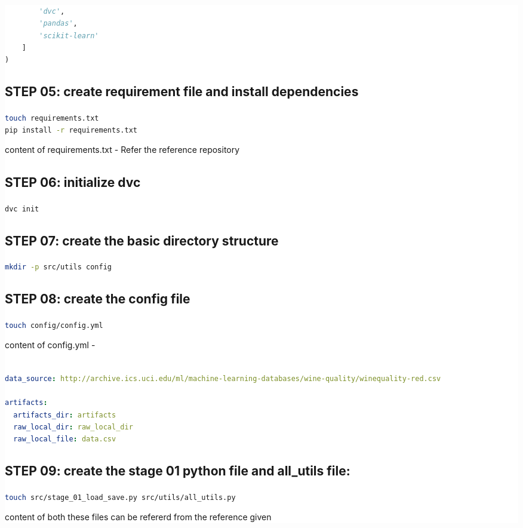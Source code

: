 ```python
        'dvc',
        'pandas',
        'scikit-learn'
    ]
)
```


## STEP 05: create requirement file and install dependencies
```bash
touch requirements.txt
pip install -r requirements.txt
```
content of requirements.txt - Refer the reference repository

## STEP 06: initialize dvc
```bash
dvc init
```

## STEP 07: create the basic directory structure

```bash
mkdir -p src/utils config
```
## STEP 08: create the config file 
```bash
touch config/config.yml
```
content of config.yml - 

```yaml

data_source: http://archive.ics.uci.edu/ml/machine-learning-databases/wine-quality/winequality-red.csv

artifacts: 
  artifacts_dir: artifacts
  raw_local_dir: raw_local_dir
  raw_local_file: data.csv


```


## STEP 09: create the stage 01 python file and all_utils file:
```bash
touch src/stage_01_load_save.py src/utils/all_utils.py
```
content of both these files can be refererd from the reference given
